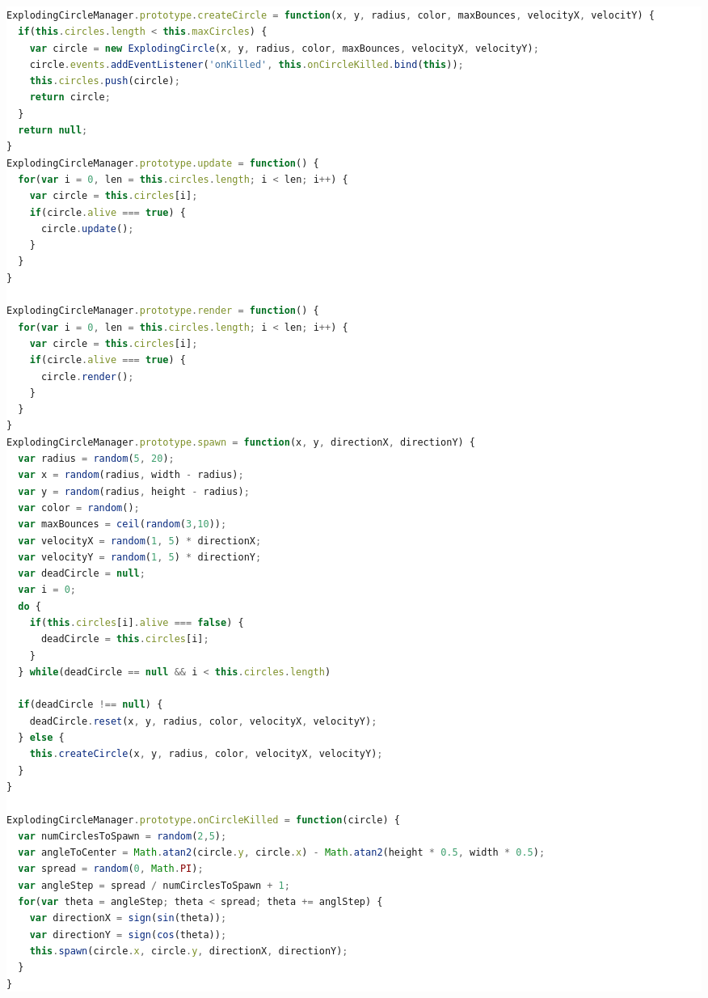 ```js
ExplodingCircleManager.prototype.createCircle = function(x, y, radius, color, maxBounces, velocityX, velocitY) {
  if(this.circles.length < this.maxCircles) {
    var circle = new ExplodingCircle(x, y, radius, color, maxBounces, velocityX, velocityY);
    circle.events.addEventListener('onKilled', this.onCircleKilled.bind(this));
    this.circles.push(circle);
    return circle;
  }
  return null;
}
ExplodingCircleManager.prototype.update = function() {
  for(var i = 0, len = this.circles.length; i < len; i++) {
    var circle = this.circles[i];
    if(circle.alive === true) {
      circle.update();
    }
  }
}

ExplodingCircleManager.prototype.render = function() {
  for(var i = 0, len = this.circles.length; i < len; i++) {
    var circle = this.circles[i];
    if(circle.alive === true) {
      circle.render();
    }
  }
}
ExplodingCircleManager.prototype.spawn = function(x, y, directionX, directionY) {
  var radius = random(5, 20);
  var x = random(radius, width - radius);
  var y = random(radius, height - radius);
  var color = random();
  var maxBounces = ceil(random(3,10));
  var velocityX = random(1, 5) * directionX;
  var velocityY = random(1, 5) * directionY;
  var deadCircle = null;
  var i = 0;
  do {
    if(this.circles[i].alive === false) {
      deadCircle = this.circles[i];
    }
  } while(deadCircle == null && i < this.circles.length)

  if(deadCircle !== null) {
    deadCircle.reset(x, y, radius, color, velocityX, velocityY);
  } else {
    this.createCircle(x, y, radius, color, velocityX, velocityY);
  }
}

ExplodingCircleManager.prototype.onCircleKilled = function(circle) {
  var numCirclesToSpawn = random(2,5);
  var angleToCenter = Math.atan2(circle.y, circle.x) - Math.atan2(height * 0.5, width * 0.5);
  var spread = random(0, Math.PI);
  var angleStep = spread / numCirclesToSpawn + 1;
  for(var theta = angleStep; theta < spread; theta += anglStep) {
    var directionX = sign(sin(theta));
    var directionY = sign(cos(theta));
    this.spawn(circle.x, circle.y, directionX, directionY);
  }
}


```